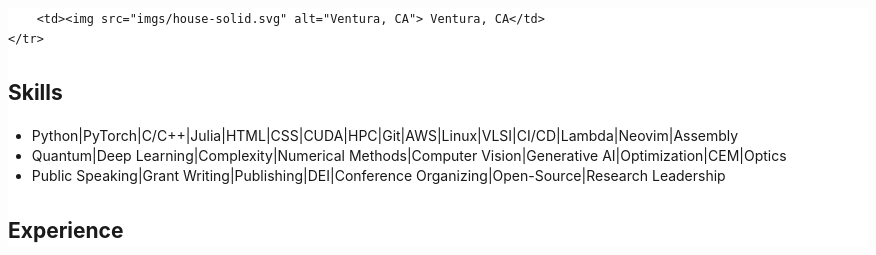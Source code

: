         <td><img src="imgs/house-solid.svg" alt="Ventura, CA"> Ventura, CA</td>
    </tr>
</table>

## Skills
- Python|PyTorch|C/C++|Julia|HTML|CSS|CUDA|HPC|Git|AWS|Linux|VLSI|CI/CD|Lambda|Neovim|Assembly
- Quantum|Deep Learning|Complexity|Numerical Methods|Computer Vision|Generative AI|Optimization|CEM|Optics
- Public Speaking|Grant Writing|Publishing|DEI|Conference Organizing|Open-Source|Research Leadership

##  Experience
